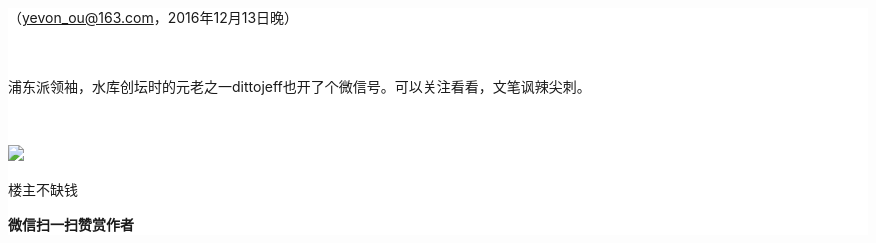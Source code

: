（yevon_ou@163.com，2016年12月13日晚）









&nbsp;

浦东派领袖，水库创坛时的元老之一dittojeff也开了个微信号。可以关注看看，文笔讽辣尖刺。

&nbsp;

<img data-s="300,640" data-type="jpeg" src="http://mmbiz.qpic.cn/mmbiz_jpg/Ok4hZ0tV6r5TNQrGAPdwRIXEsVHxlOFwiaJH5MT9vic0jXicRYkOZZpKsQeudbBDTO9UveOvs34fQAs4KlawtkPZQ/0?wx_fmt=jpeg" data-ratio="1" data-w="430"/>

楼主不缺钱


**微信扫一扫赞赏作者**













